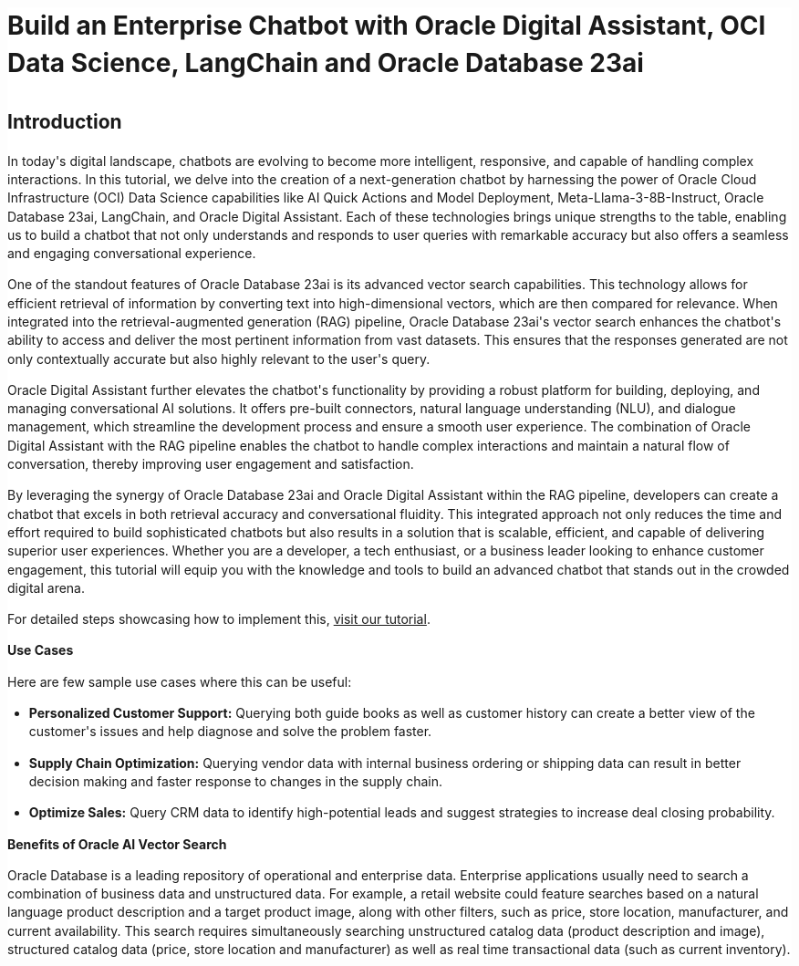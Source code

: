 # Build an Enterprise Chatbot with Oracle Digital Assistant, OCI Data Science, LangChain and Oracle Database 23ai

## Introduction

In today's digital landscape, chatbots are evolving to become more intelligent, responsive, and capable of handling complex interactions. In this tutorial, we delve into the creation of a next-generation chatbot by harnessing the power of Oracle Cloud Infrastructure (OCI) Data Science capabilities like AI Quick Actions and Model Deployment, Meta-Llama-3-8B-Instruct, Oracle Database 23ai, LangChain, and Oracle Digital Assistant. Each of these technologies brings unique strengths to the table, enabling us to build a chatbot that not only understands and responds to user queries with remarkable accuracy but also offers a seamless and engaging conversational experience.

One of the standout features of Oracle Database 23ai is its advanced vector search capabilities. This technology allows for efficient retrieval of information by converting text into high-dimensional vectors, which are then compared for relevance. When integrated into the retrieval-augmented generation (RAG) pipeline, Oracle Database 23ai's vector search enhances the chatbot's ability to access and deliver the most pertinent information from vast datasets. This ensures that the responses generated are not only contextually accurate but also highly relevant to the user's query.

Oracle Digital Assistant further elevates the chatbot's functionality by providing a robust platform for building, deploying, and managing conversational AI solutions. It offers pre-built connectors, natural language understanding (NLU), and dialogue management, which streamline the development process and ensure a smooth user experience. The combination of Oracle Digital Assistant with the RAG pipeline enables the chatbot to handle complex interactions and maintain a natural flow of conversation, thereby improving user engagement and satisfaction.

By leveraging the synergy of Oracle Database 23ai and Oracle Digital Assistant within the RAG pipeline, developers can create a chatbot that excels in both retrieval accuracy and conversational fluidity. This integrated approach not only reduces the time and effort required to build sophisticated chatbots but also results in a solution that is scalable, efficient, and capable of delivering superior user experiences. Whether you are a developer, a tech enthusiast, or a business leader looking to enhance customer engagement, this tutorial will equip you with the knowledge and tools to build an advanced chatbot that stands out in the crowded digital arena.

For detailed steps showcasing how to implement this, [visit our tutorial](https://docs.oracle.com/en/learn/enterprise-chatbot-oda-datascience-langchain-23ai/).

**Use Cases**

Here are few sample use cases where this can be useful:

- **Personalized Customer Support:** Querying both guide books as well as customer history can create a better view of the customer's issues and help diagnose and solve the problem faster.

- **Supply Chain Optimization:** Querying vendor data with internal business ordering or shipping data can result in better decision making and faster response to changes in the supply chain.

- **Optimize Sales:** Query CRM data to identify high-potential leads and suggest strategies to increase deal closing probability.

**Benefits of Oracle AI Vector Search**

Oracle Database is a leading repository of operational and enterprise data. Enterprise applications usually need to search a combination of business data and unstructured data. For example, a retail website could feature searches based on a natural language product description and a target product image, along with other filters, such as price, store location, manufacturer, and current availability. This search requires simultaneously searching unstructured catalog data (product description and image), structured catalog data (price, store location and manufacturer) as well as real time transactional data (such as current inventory).
